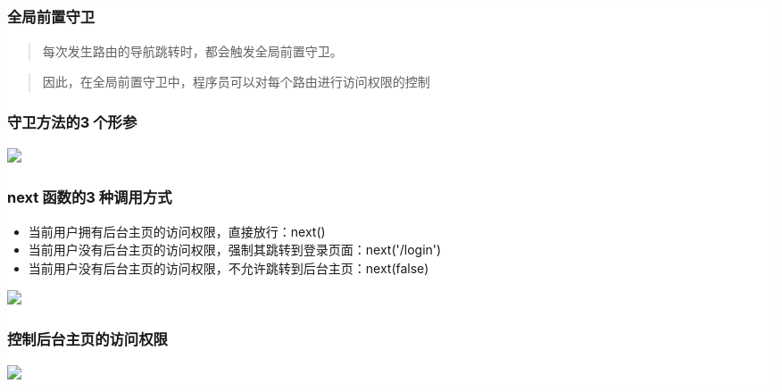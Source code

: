 ### 全局前置守卫

> 每次发生路由的导航跳转时，都会触发全局前置守卫。

> 因此，在全局前置守卫中，程序员可以对每个路由进行访问权限的控制

### 守卫方法的3 个形参

![](https://raw.githubusercontent.com/jiachunxu/Pic/main/imgs/20221202221136.png)

### next 函数的3 种调用方式

- 当前用户拥有后台主页的访问权限，直接放行：next()
- 当前用户没有后台主页的访问权限，强制其跳转到登录页面：next('/login')
- 当前用户没有后台主页的访问权限，不允许跳转到后台主页：next(false)

![](https://raw.githubusercontent.com/jiachunxu/Pic/main/imgs/20221202221234.png)

### 控制后台主页的访问权限

![](https://raw.githubusercontent.com/jiachunxu/Pic/main/imgs/20221202221435.png)
















